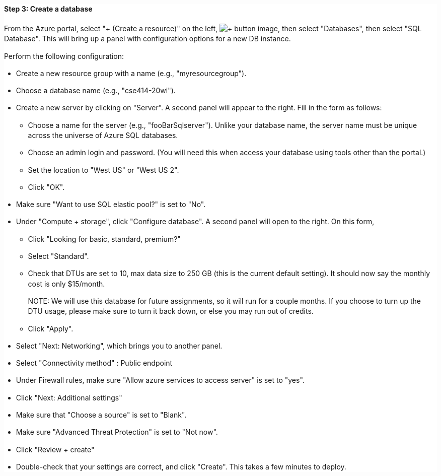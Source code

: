 
#### Step 3: Create a database

From the [Azure portal](https://portal.azure.com/), select "+ (Create a resource)" on the left, 
![+ button image](https://courses.cs.washington.edu/courses/cse344/19au/hw/hw3/new-button.png),
then select "Databases", then select "SQL Database". This will bring up a panel with 
configuration options for a new DB instance.

Perform the following configuration:
- Create a new resource group with a name (e.g., "myresourcegroup").

- Choose a database name (e.g., "cse414-20wi").

- Create a new server by clicking on "Server". 
  A second panel will appear to the right. Fill in the form as follows:

    - Choose a name for the server (e.g., "fooBarSqlserver"). Unlike your 
      database name, the server name must be unique across the universe of Azure SQL databases.

    - Choose an admin login and password. (You will need this when access your 
      database using tools other than the portal.)

    - Set the location to "West US" or "West US 2".

    - Click "OK".

- Make sure "Want to use SQL elastic pool?" is set to "No". 

- Under "Compute + storage", click "Configure database". A second panel will 
  open to the right. On this form,

    - Click "Looking for basic, standard, premium?"

    - Select "Standard".

    - Check that DTUs are set to 10, max data size to 250 GB (this is the current
      default setting). It should now say the monthly cost is only $15/month.

      NOTE: We will use this database for future assignments, so it will run for a couple months.
      If you choose to turn up the DTU usage, please make sure to turn it back down, or else you may run out of credits.

    - Click "Apply".

- Select "Next: Networking", which brings you to another panel.

- Select "Connectivity method" : Public endpoint

- Under Firewall rules, make sure "Allow azure services to access server" is set to "yes".

- Click "Next: Additional settings"

- Make sure that "Choose a source" is set to "Blank".

- Make sure "Advanced Threat Protection" is set to "Not now". 

- Click "Review + create"

- Double-check that your settings are correct, and click "Create". This takes a few minutes to deploy.

